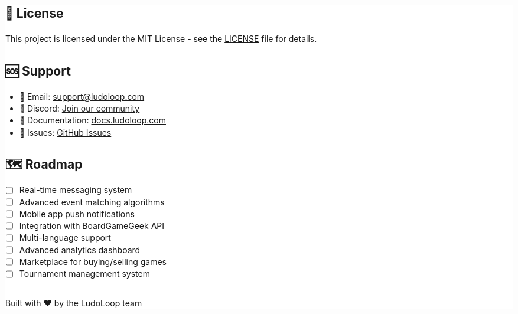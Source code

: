 ## 📄 License

This project is licensed under the MIT License - see the [LICENSE](LICENSE) file for details.

## 🆘 Support

- 📧 Email: support@ludoloop.com
- 💬 Discord: [Join our community](https://discord.gg/ludoloop)
- 📖 Documentation: [docs.ludoloop.com](https://docs.ludoloop.com)
- 🐛 Issues: [GitHub Issues](https://github.com/ludoloop/ludoloop/issues)

## 🗺️ Roadmap

- [ ] Real-time messaging system
- [ ] Advanced event matching algorithms
- [ ] Mobile app push notifications
- [ ] Integration with BoardGameGeek API
- [ ] Multi-language support
- [ ] Advanced analytics dashboard
- [ ] Marketplace for buying/selling games
- [ ] Tournament management system

---

Built with ❤️ by the LudoLoop team

